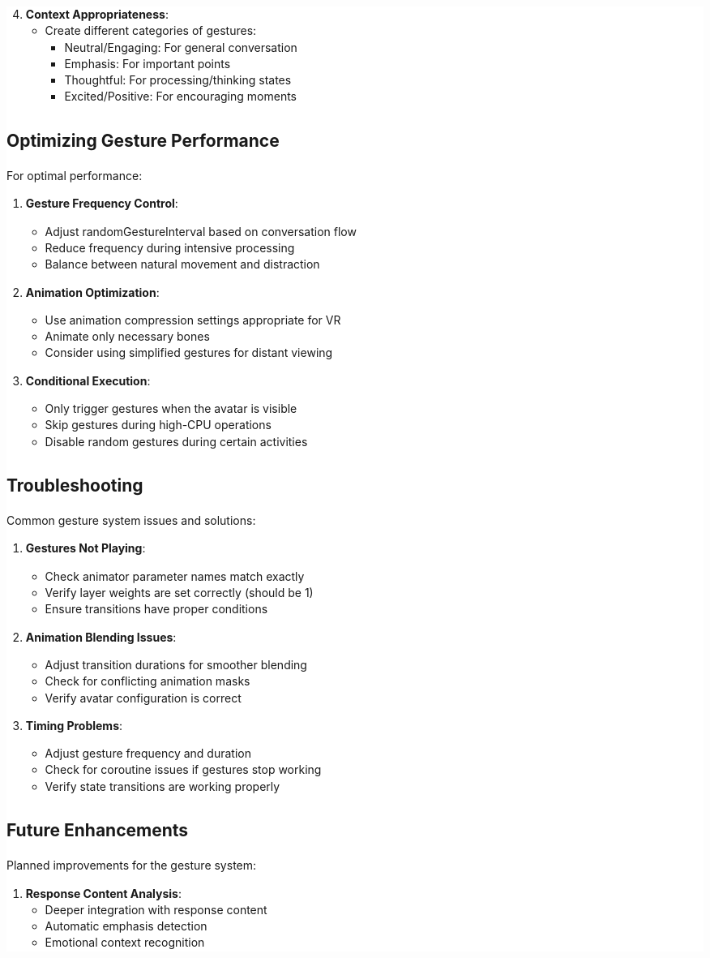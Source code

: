 4. **Context Appropriateness**:
   - Create different categories of gestures:
     - Neutral/Engaging: For general conversation
     - Emphasis: For important points
     - Thoughtful: For processing/thinking states
     - Excited/Positive: For encouraging moments

## Optimizing Gesture Performance

For optimal performance:

1. **Gesture Frequency Control**:
   - Adjust randomGestureInterval based on conversation flow
   - Reduce frequency during intensive processing
   - Balance between natural movement and distraction

2. **Animation Optimization**:
   - Use animation compression settings appropriate for VR
   - Animate only necessary bones
   - Consider using simplified gestures for distant viewing

3. **Conditional Execution**:
   - Only trigger gestures when the avatar is visible
   - Skip gestures during high-CPU operations
   - Disable random gestures during certain activities

## Troubleshooting

Common gesture system issues and solutions:

1. **Gestures Not Playing**:
   - Check animator parameter names match exactly
   - Verify layer weights are set correctly (should be 1)
   - Ensure transitions have proper conditions

2. **Animation Blending Issues**:
   - Adjust transition durations for smoother blending
   - Check for conflicting animation masks
   - Verify avatar configuration is correct

3. **Timing Problems**:
   - Adjust gesture frequency and duration
   - Check for coroutine issues if gestures stop working
   - Verify state transitions are working properly

## Future Enhancements

Planned improvements for the gesture system:

1. **Response Content Analysis**:
   - Deeper integration with response content
   - Automatic emphasis detection
   - Emotional context recognition
